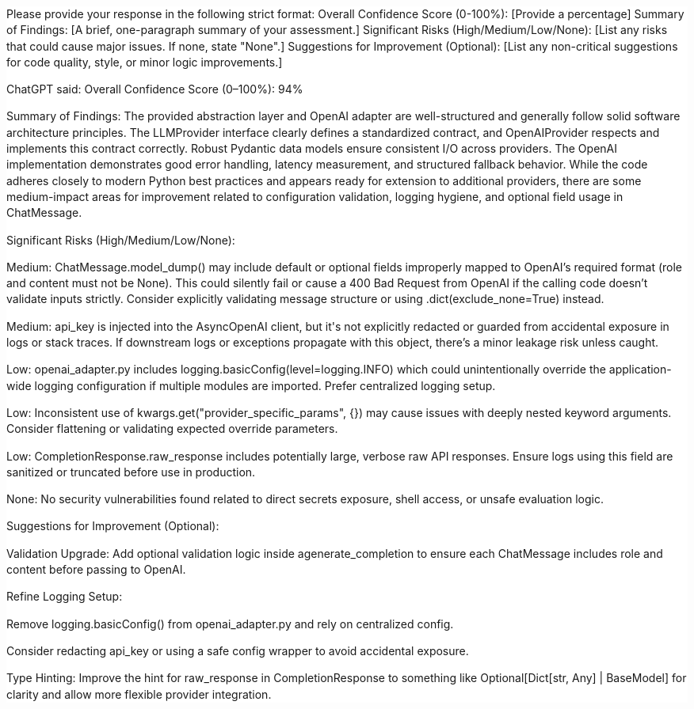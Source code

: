 Please provide your response in the following strict format:
Overall Confidence Score (0-100%): [Provide a percentage]
Summary of Findings: [A brief, one-paragraph summary of your assessment.]
Significant Risks (High/Medium/Low/None): [List any risks that could cause major issues. If none, state "None".]
Suggestions for Improvement (Optional): [List any non-critical suggestions for code quality, style, or minor logic improvements.]


ChatGPT said:
Overall Confidence Score (0–100%): 94%

Summary of Findings:
The provided abstraction layer and OpenAI adapter are well-structured and generally follow solid software architecture principles. The LLMProvider interface clearly defines a standardized contract, and OpenAIProvider respects and implements this contract correctly. Robust Pydantic data models ensure consistent I/O across providers. The OpenAI implementation demonstrates good error handling, latency measurement, and structured fallback behavior. While the code adheres closely to modern Python best practices and appears ready for extension to additional providers, there are some medium-impact areas for improvement related to configuration validation, logging hygiene, and optional field usage in ChatMessage.

Significant Risks (High/Medium/Low/None):

Medium: ChatMessage.model_dump() may include default or optional fields improperly mapped to OpenAI’s required format (role and content must not be None). This could silently fail or cause a 400 Bad Request from OpenAI if the calling code doesn’t validate inputs strictly. Consider explicitly validating message structure or using .dict(exclude_none=True) instead.

Medium: api_key is injected into the AsyncOpenAI client, but it's not explicitly redacted or guarded from accidental exposure in logs or stack traces. If downstream logs or exceptions propagate with this object, there’s a minor leakage risk unless caught.

Low: openai_adapter.py includes logging.basicConfig(level=logging.INFO) which could unintentionally override the application-wide logging configuration if multiple modules are imported. Prefer centralized logging setup.

Low: Inconsistent use of kwargs.get("provider_specific_params", {}) may cause issues with deeply nested keyword arguments. Consider flattening or validating expected override parameters.

Low: CompletionResponse.raw_response includes potentially large, verbose raw API responses. Ensure logs using this field are sanitized or truncated before use in production.

None: No security vulnerabilities found related to direct secrets exposure, shell access, or unsafe evaluation logic.

Suggestions for Improvement (Optional):

Validation Upgrade: Add optional validation logic inside agenerate_completion to ensure each ChatMessage includes role and content before passing to OpenAI.

Refine Logging Setup:

Remove logging.basicConfig() from openai_adapter.py and rely on centralized config.

Consider redacting api_key or using a safe config wrapper to avoid accidental exposure.

Type Hinting: Improve the hint for raw_response in CompletionResponse to something like Optional[Dict[str, Any] | BaseModel] for clarity and allow more flexible provider integration.
